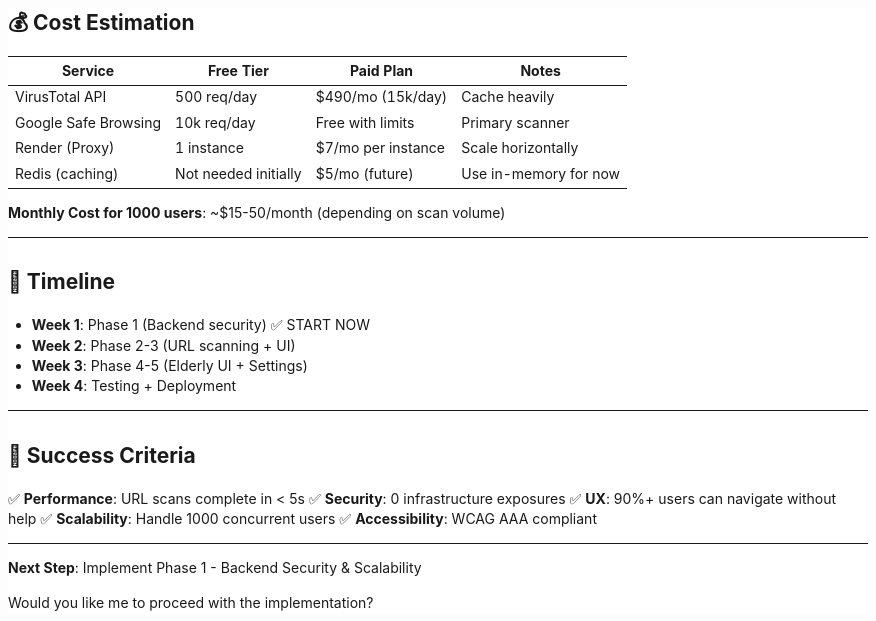 
## 💰 Cost Estimation

| Service | Free Tier | Paid Plan | Notes |
|---------|-----------|-----------|-------|
| VirusTotal API | 500 req/day | $490/mo (15k/day) | Cache heavily |
| Google Safe Browsing | 10k req/day | Free with limits | Primary scanner |
| Render (Proxy) | 1 instance | $7/mo per instance | Scale horizontally |
| Redis (caching) | Not needed initially | $5/mo (future) | Use in-memory for now |

**Monthly Cost for 1000 users**: ~$15-50/month (depending on scan volume)

---

## 📅 Timeline

- **Week 1**: Phase 1 (Backend security) ✅ START NOW
- **Week 2**: Phase 2-3 (URL scanning + UI)
- **Week 3**: Phase 4-5 (Elderly UI + Settings)
- **Week 4**: Testing + Deployment

---

## 🎯 Success Criteria

✅ **Performance**: URL scans complete in < 5s
✅ **Security**: 0 infrastructure exposures
✅ **UX**: 90%+ users can navigate without help
✅ **Scalability**: Handle 1000 concurrent users
✅ **Accessibility**: WCAG AAA compliant

---

**Next Step**: Implement Phase 1 - Backend Security & Scalability

Would you like me to proceed with the implementation?
